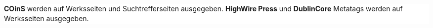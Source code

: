 **COinS** werden auf Werksseiten und Suchtrefferseiten ausgegeben. **HighWire Press** und **DublinCore** Metatags werden auf Werksseiten ausgegeben.

